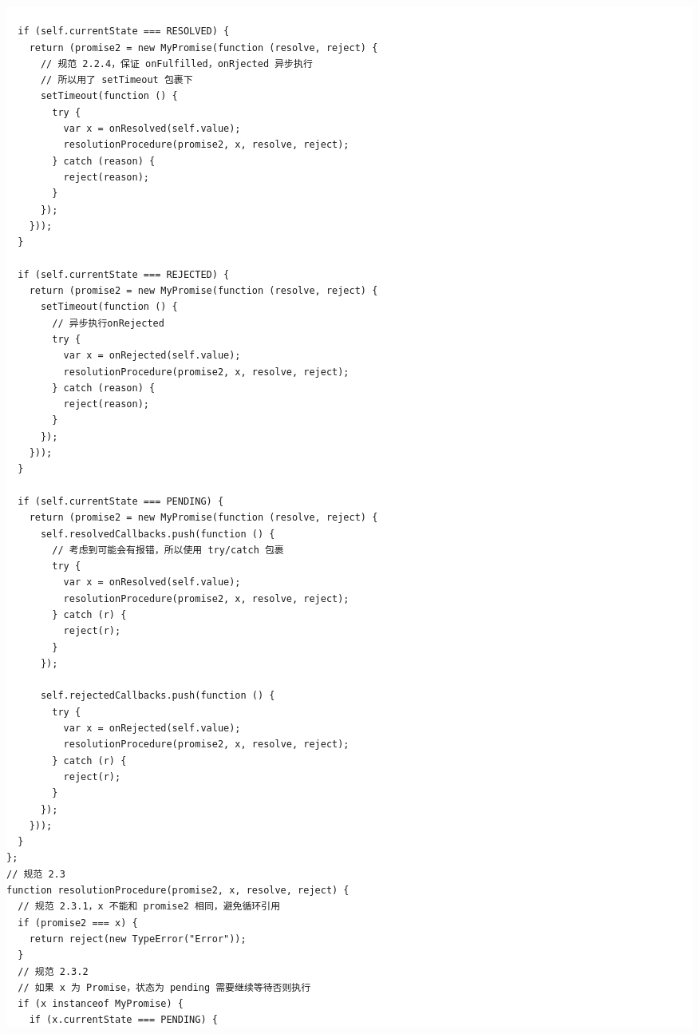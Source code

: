 ```

  if (self.currentState === RESOLVED) {
    return (promise2 = new MyPromise(function (resolve, reject) {
      // 规范 2.2.4，保证 onFulfilled，onRjected 异步执行
      // 所以用了 setTimeout 包裹下
      setTimeout(function () {
        try {
          var x = onResolved(self.value);
          resolutionProcedure(promise2, x, resolve, reject);
        } catch (reason) {
          reject(reason);
        }
      });
    }));
  }

  if (self.currentState === REJECTED) {
    return (promise2 = new MyPromise(function (resolve, reject) {
      setTimeout(function () {
        // 异步执行onRejected
        try {
          var x = onRejected(self.value);
          resolutionProcedure(promise2, x, resolve, reject);
        } catch (reason) {
          reject(reason);
        }
      });
    }));
  }

  if (self.currentState === PENDING) {
    return (promise2 = new MyPromise(function (resolve, reject) {
      self.resolvedCallbacks.push(function () {
        // 考虑到可能会有报错，所以使用 try/catch 包裹
        try {
          var x = onResolved(self.value);
          resolutionProcedure(promise2, x, resolve, reject);
        } catch (r) {
          reject(r);
        }
      });

      self.rejectedCallbacks.push(function () {
        try {
          var x = onRejected(self.value);
          resolutionProcedure(promise2, x, resolve, reject);
        } catch (r) {
          reject(r);
        }
      });
    }));
  }
};
// 规范 2.3
function resolutionProcedure(promise2, x, resolve, reject) {
  // 规范 2.3.1，x 不能和 promise2 相同，避免循环引用
  if (promise2 === x) {
    return reject(new TypeError("Error"));
  }
  // 规范 2.3.2
  // 如果 x 为 Promise，状态为 pending 需要继续等待否则执行
  if (x instanceof MyPromise) {
    if (x.currentState === PENDING) {
```